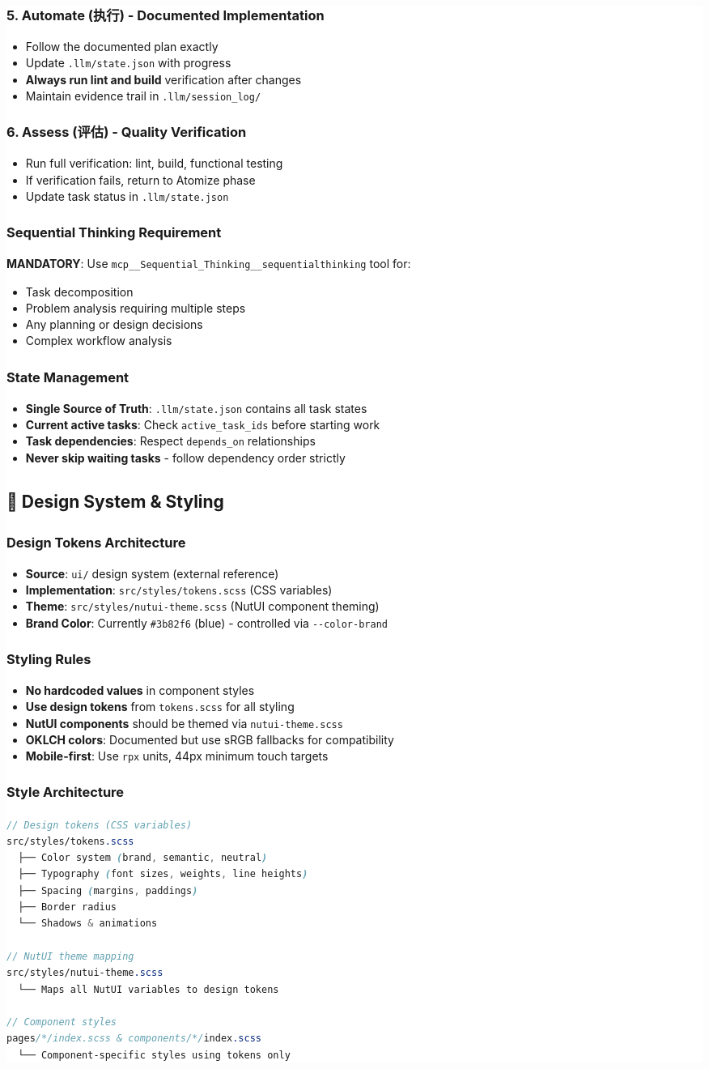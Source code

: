 ### 5. **Automate** (执行) - Documented Implementation
- Follow the documented plan exactly
- Update `.llm/state.json` with progress
- **Always run lint and build** verification after changes
- Maintain evidence trail in `.llm/session_log/`

### 6. **Assess** (评估) - Quality Verification
- Run full verification: lint, build, functional testing
- If verification fails, return to Atomize phase
- Update task status in `.llm/state.json`

### Sequential Thinking Requirement
**MANDATORY**: Use `mcp__Sequential_Thinking__sequentialthinking` tool for:
- Task decomposition
- Problem analysis requiring multiple steps
- Any planning or design decisions
- Complex workflow analysis

### State Management
- **Single Source of Truth**: `.llm/state.json` contains all task states
- **Current active tasks**: Check `active_task_ids` before starting work
- **Task dependencies**: Respect `depends_on` relationships
- **Never skip waiting tasks** - follow dependency order strictly

## 🎨 Design System & Styling

### Design Tokens Architecture
- **Source**: `ui/` design system (external reference)
- **Implementation**: `src/styles/tokens.scss` (CSS variables)
- **Theme**: `src/styles/nutui-theme.scss` (NutUI component theming)
- **Brand Color**: Currently `#3b82f6` (blue) - controlled via `--color-brand`

### Styling Rules
- **No hardcoded values** in component styles
- **Use design tokens** from `tokens.scss` for all styling
- **NutUI components** should be themed via `nutui-theme.scss`
- **OKLCH colors**: Documented but use sRGB fallbacks for compatibility
- **Mobile-first**: Use `rpx` units, 44px minimum touch targets

### Style Architecture
```scss
// Design tokens (CSS variables)
src/styles/tokens.scss
  ├── Color system (brand, semantic, neutral)
  ├── Typography (font sizes, weights, line heights)
  ├── Spacing (margins, paddings)
  ├── Border radius
  └── Shadows & animations

// NutUI theme mapping
src/styles/nutui-theme.scss
  └── Maps all NutUI variables to design tokens

// Component styles
pages/*/index.scss & components/*/index.scss
  └── Component-specific styles using tokens only
```
